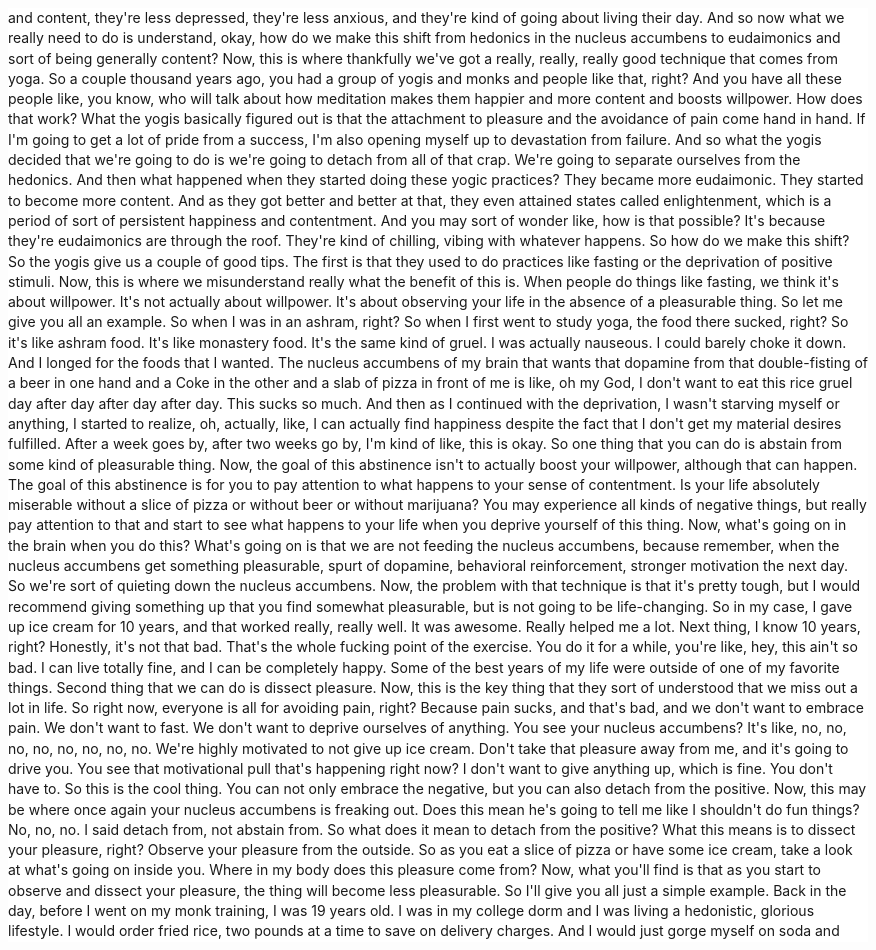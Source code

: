 and content, they're less depressed, they're less anxious, and they're kind of going about living their day. And so now what we really need to do is understand, okay, how do we make this shift from hedonics in the nucleus accumbens to eudaimonics and sort of being generally content? Now, this is where thankfully we've got a really, really, really good technique that comes from yoga. So a couple thousand years ago, you had a group of yogis and monks and people like that, right? And you have all these people like, you know, who will talk about how meditation makes them happier and more content and boosts willpower. How does that work? What the yogis basically figured out is that the attachment to pleasure and the avoidance of pain come hand in hand. If I'm going to get a lot of pride from a success, I'm also opening myself up to devastation from failure. And so what the yogis decided that we're going to do is we're going to detach from all of that crap. We're going to separate ourselves from the hedonics. And then what happened when they started doing these yogic practices? They became more eudaimonic. They started to become more content. And as they got better and better at that, they even attained states called enlightenment, which is a period of sort of persistent happiness and contentment. And you may sort of wonder like, how is that possible? It's because they're eudaimonics are through the roof. They're kind of chilling, vibing with whatever happens. So how do we make this shift? So the yogis give us a couple of good tips. The first is that they used to do practices like fasting or the deprivation of positive stimuli. Now, this is where we misunderstand really what the benefit of this is. When people do things like fasting, we think it's about willpower. It's not actually about willpower. It's about observing your life in the absence of a pleasurable thing. So let me give you all an example. So when I was in an ashram, right? So when I first went to study yoga, the food there sucked, right? So it's like ashram food. It's like monastery food. It's the same kind of gruel. I was actually nauseous. I could barely choke it down. And I longed for the foods that I wanted. The nucleus accumbens of my brain that wants that dopamine from that double-fisting of a beer in one hand and a Coke in the other and a slab of pizza in front of me is like, oh my God, I don't want to eat this rice gruel day after day after day after day. This sucks so much. And then as I continued with the deprivation, I wasn't starving myself or anything, I started to realize, oh, actually, like, I can actually find happiness despite the fact that I don't get my material desires fulfilled. After a week goes by, after two weeks go by, I'm kind of like, this is okay. So one thing that you can do is abstain from some kind of pleasurable thing. Now, the goal of this abstinence isn't to actually boost your willpower, although that can happen. The goal of this abstinence is for you to pay attention to what happens to your sense of contentment. Is your life absolutely miserable without a slice of pizza or without beer or without marijuana? You may experience all kinds of negative things, but really pay attention to that and start to see what happens to your life when you deprive yourself of this thing. Now, what's going on in the brain when you do this? What's going on is that we are not feeding the nucleus accumbens, because remember, when the nucleus accumbens get something pleasurable, spurt of dopamine, behavioral reinforcement, stronger motivation the next day. So we're sort of quieting down the nucleus accumbens. Now, the problem with that technique is that it's pretty tough, but I would recommend giving something up that you find somewhat pleasurable, but is not going to be life-changing. So in my case, I gave up ice cream for 10 years, and that worked really, really well. It was awesome. Really helped me a lot. Next thing, I know 10 years, right? Honestly, it's not that bad. That's the whole fucking point of the exercise. You do it for a while, you're like, hey, this ain't so bad. I can live totally fine, and I can be completely happy. Some of the best years of my life were outside of one of my favorite things. Second thing that we can do is dissect pleasure. Now, this is the key thing that they sort of understood that we miss out a lot in life. So right now, everyone is all for avoiding pain, right? Because pain sucks, and that's bad, and we don't want to embrace pain. We don't want to fast. We don't want to deprive ourselves of anything. You see your nucleus accumbens? It's like, no, no, no, no, no, no, no, no. We're highly motivated to not give up ice cream. Don't take that pleasure away from me, and it's going to drive you. You see that motivational pull that's happening right now? I don't want to give anything up, which is fine. You don't have to. So this is the cool thing. You can not only embrace the negative, but you can also detach from the positive. Now, this may be where once again your nucleus accumbens is freaking out. Does this mean he's going to tell me like I shouldn't do fun things? No, no, no. I said detach from, not abstain from. So what does it mean to detach from the positive? What this means is to dissect your pleasure, right? Observe your pleasure from the outside. So as you eat a slice of pizza or have some ice cream, take a look at what's going on inside you. Where in my body does this pleasure come from? Now, what you'll find is that as you start to observe and dissect your pleasure, the thing will become less pleasurable. So I'll give you all just a simple example. Back in the day, before I went on my monk training, I was 19 years old. I was in my college dorm and I was living a hedonistic, glorious lifestyle. I would order fried rice, two pounds at a time to save on delivery charges. And I would just gorge myself on soda and